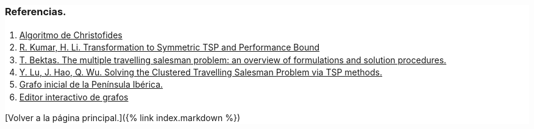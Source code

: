 <a name="acto-6"></a>
### Referencias.
1. [Algoritmo de Christofides](https://es.wikipedia.org/wiki/Algoritmo_de_Christofides)
2. [R. Kumar, H. Li. Transformation to Symmetric TSP and Performance Bound](http://home.eng.iastate.edu/~rkumar/PUBS/atsp.pdf)
3. [T. Bektas. The multiple travelling salesman problem: an overview of formulations and solution procedures.](http://pdf.xuebalib.com:1262/xuebalib.com.13149.pdf)
4. [Y. Lu, J. Hao, Q. Wu. Solving the Clustered Travelling Salesman Problem via TSP methods.](https://arxiv.org/pdf/2007.05254.pdf)
5. [Grafo inicial de la Península Ibérica.](https://fylux.github.io/2017/07/05/Sparse_TSP/)
6. [Editor interactivo de grafos](https://graphonline.ru/en/#)

[Volver a la página principal.]({% link index.markdown %})


